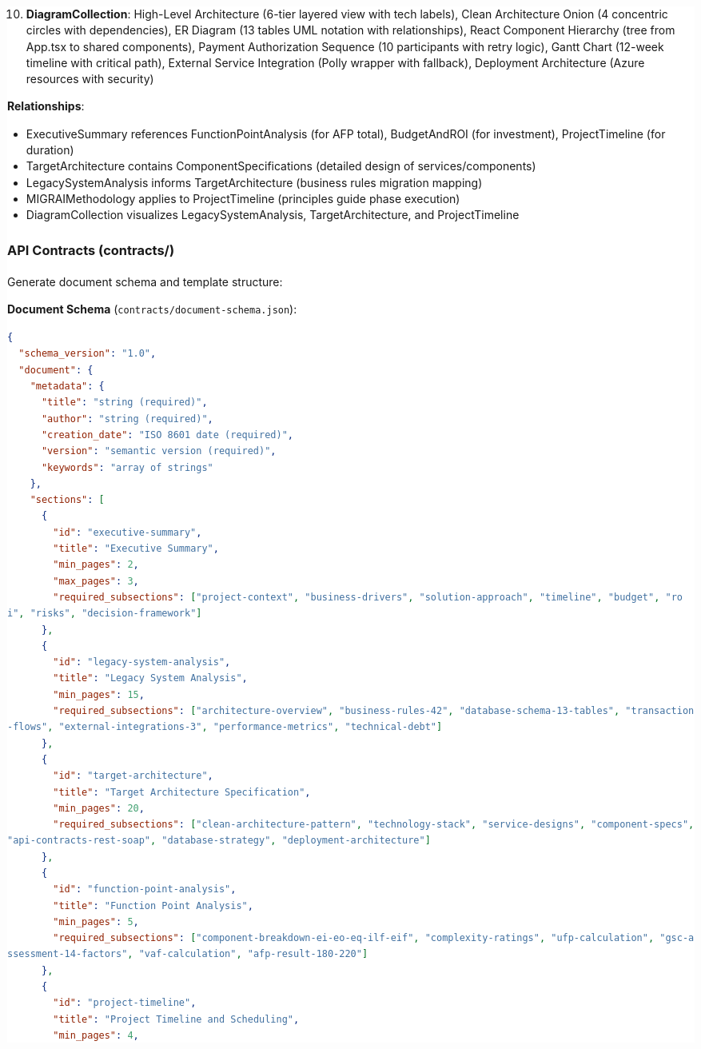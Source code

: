 10. **DiagramCollection**: High-Level Architecture (6-tier layered view with tech labels), Clean Architecture Onion (4 concentric circles with dependencies), ER Diagram (13 tables UML notation with relationships), React Component Hierarchy (tree from App.tsx to shared components), Payment Authorization Sequence (10 participants with retry logic), Gantt Chart (12-week timeline with critical path), External Service Integration (Polly wrapper with fallback), Deployment Architecture (Azure resources with security)

**Relationships**:
- ExecutiveSummary references FunctionPointAnalysis (for AFP total), BudgetAndROI (for investment), ProjectTimeline (for duration)
- TargetArchitecture contains ComponentSpecifications (detailed design of services/components)
- LegacySystemAnalysis informs TargetArchitecture (business rules migration mapping)
- MIGRAIMethodology applies to ProjectTimeline (principles guide phase execution)
- DiagramCollection visualizes LegacySystemAnalysis, TargetArchitecture, and ProjectTimeline

### API Contracts (contracts/)

Generate document schema and template structure:

**Document Schema** (`contracts/document-schema.json`):
```json
{
  "schema_version": "1.0",
  "document": {
    "metadata": {
      "title": "string (required)",
      "author": "string (required)",
      "creation_date": "ISO 8601 date (required)",
      "version": "semantic version (required)",
      "keywords": "array of strings"
    },
    "sections": [
      {
        "id": "executive-summary",
        "title": "Executive Summary",
        "min_pages": 2,
        "max_pages": 3,
        "required_subsections": ["project-context", "business-drivers", "solution-approach", "timeline", "budget", "roi", "risks", "decision-framework"]
      },
      {
        "id": "legacy-system-analysis",
        "title": "Legacy System Analysis",
        "min_pages": 15,
        "required_subsections": ["architecture-overview", "business-rules-42", "database-schema-13-tables", "transaction-flows", "external-integrations-3", "performance-metrics", "technical-debt"]
      },
      {
        "id": "target-architecture",
        "title": "Target Architecture Specification",
        "min_pages": 20,
        "required_subsections": ["clean-architecture-pattern", "technology-stack", "service-designs", "component-specs", "api-contracts-rest-soap", "database-strategy", "deployment-architecture"]
      },
      {
        "id": "function-point-analysis",
        "title": "Function Point Analysis",
        "min_pages": 5,
        "required_subsections": ["component-breakdown-ei-eo-eq-ilf-eif", "complexity-ratings", "ufp-calculation", "gsc-assessment-14-factors", "vaf-calculation", "afp-result-180-220"]
      },
      {
        "id": "project-timeline",
        "title": "Project Timeline and Scheduling",
        "min_pages": 4,
```